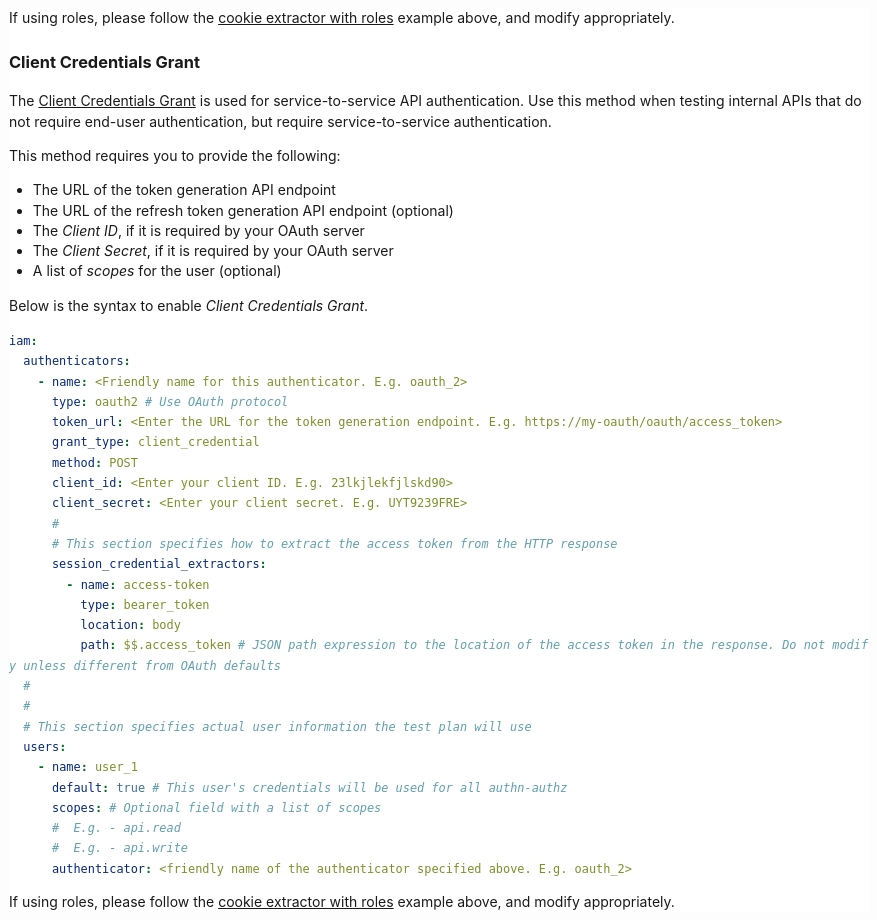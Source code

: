 If using roles, please follow the [cookie extractor with roles](#extract-cookie-via-api-call-usage-with-roles) example above, and modify appropriately.

### Client Credentials Grant
The [Client Credentials Grant](https://www.oauth.com/oauth2-servers/access-tokens/client-credentials/) is used for service-to-service API authentication. Use this method when testing internal APIs that do not require end-user authentication, but require service-to-service authentication.

This method requires you to provide the following:
- The URL of the token generation API endpoint
- The URL of the refresh token generation API endpoint (optional)
- The *Client ID*, if it is required by your OAuth server
- The *Client Secret*, if it is required by your OAuth server
- A list of *scopes* for the user (optional)

Below is the syntax to enable *Client Credentials Grant*.

```YAML
iam:
  authenticators:
    - name: <Friendly name for this authenticator. E.g. oauth_2>
      type: oauth2 # Use OAuth protocol
      token_url: <Enter the URL for the token generation endpoint. E.g. https://my-oauth/oauth/access_token>
      grant_type: client_credential
      method: POST
      client_id: <Enter your client ID. E.g. 23lkjlekfjlskd90>
      client_secret: <Enter your client secret. E.g. UYT9239FRE>
      #
      # This section specifies how to extract the access token from the HTTP response
      session_credential_extractors:
        - name: access-token
          type: bearer_token
          location: body
          path: $$.access_token # JSON path expression to the location of the access token in the response. Do not modify unless different from OAuth defaults
  #
  #
  # This section specifies actual user information the test plan will use
  users:
    - name: user_1
      default: true # This user's credentials will be used for all authn-authz
      scopes: # Optional field with a list of scopes
      #  E.g. - api.read
      #  E.g. - api.write
      authenticator: <friendly name of the authenticator specified above. E.g. oauth_2>
```

If using roles, please follow the [cookie extractor with roles](#extract-cookie-via-api-call-usage-with-roles) example above, and modify appropriately.



[bearer-auth]: https://swagger.io/docs/specification/authentication/bearer-authentication/

